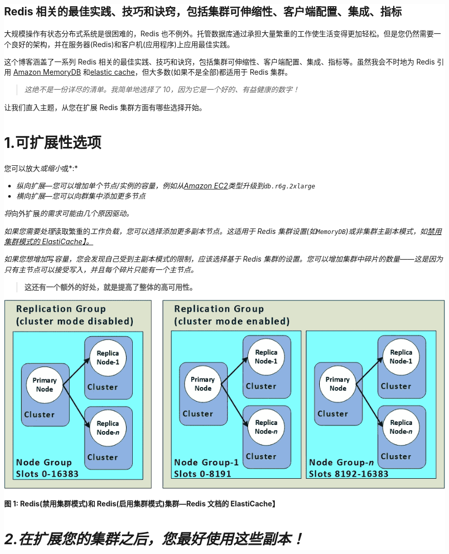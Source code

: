 ## Redis 相关的最佳实践、技巧和诀窍，包括集群可伸缩性、客户端配置、集成、指标

大规模操作有状态分布式系统是很困难的，Redis 也不例外。托管数据库通过承担大量繁重的工作使生活变得更加轻松。但是您仍然需要一个良好的架构，并在服务器(Redis)和客户机(应用程序)上应用最佳实践。

这个博客涵盖了一系列 Redis 相关的最佳实践、技巧和诀窍，包括集群可伸缩性、客户端配置、集成、指标等。虽然我会不时地为 Redis 引用 [Amazon MemoryDB](https://docs.aws.amazon.com/memorydb/latest/devguide/what-is-memorydb-for-redis.html) 和[elastic cache](https://docs.aws.amazon.com/AmazonElastiCache/latest/red-ug/WhatIs.html)，但大多数(如果不是全部)都适用于 Redis 集群。

> *这绝不是一份详尽的清单。我简单地选择了 10，因为它是一个好的、有益健康的数字！*

让我们直入主题，从您在扩展 Redis 集群方面有哪些选择开始。

# 1.可扩展性选项

您可以放大*或缩小*或*:*

*   *纵向扩展—您可以增加单个节点/实例的容量，例如从[Amazon EC2](https://aws.amazon.com/ec2/instance-types/)类型升级到`db.r6g.2xlarge`*
*   *横向扩展—您可以向群集中添加更多节点*

*将*向外扩展*的需求可能由几个原因驱动。*

*如果您需要处理*读取繁重的*工作负载，您可以选择添加更多副本节点。这适用于 Redis 集群设置(如`MemoryDB`)或非集群主副本模式，如[禁用集群模式的 ElastiCache】。](https://docs.aws.amazon.com/AmazonElastiCache/latest/red-ug/Replication.Redis-RedisCluster.html)*

*如果您想增加*写*容量，您会发现自己受到主副本模式的限制，应该选择基于 Redis 集群的设置。您可以增加集群中碎片的数量——这是因为只有主节点可以接受写入，并且每个碎片只能有一个主节点。*

> **这还有一个额外的好处，就是提高了整体的高可用性。**

*![](img/4604ee22d718a077bd3f39c82ece63e3.png)*

**图 1: Redis(禁用集群模式)和 Redis(启用集群模式)集群—Redis 文档的 ElastiCache】**

# *2.在扩展您的集群之后，您最好使用这些副本！*
